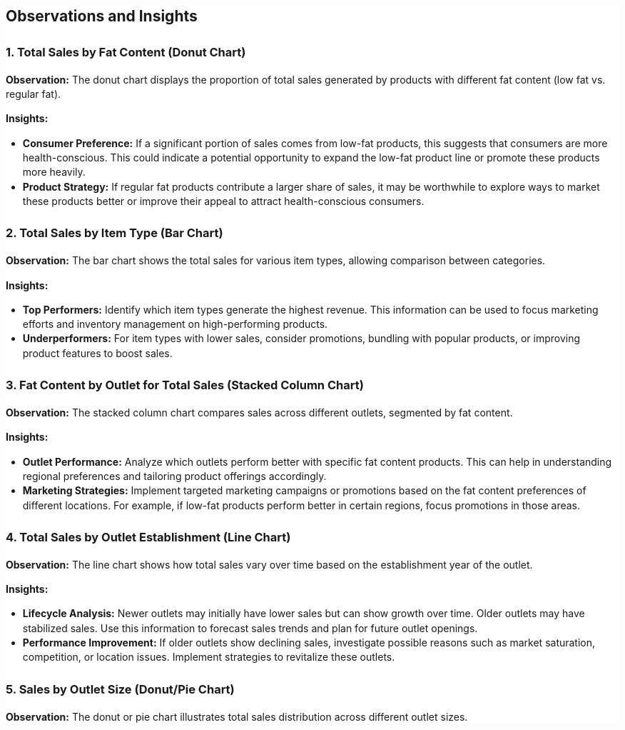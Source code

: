 ## Observations and Insights

### 1. **Total Sales by Fat Content (Donut Chart)**
**Observation:** 
The donut chart displays the proportion of total sales generated by products with different fat content (low fat vs. regular fat). 

**Insights:**
- **Consumer Preference:** If a significant portion of sales comes from low-fat products, this suggests that consumers are more health-conscious. This could indicate a potential opportunity to expand the low-fat product line or promote these products more heavily.
- **Product Strategy:** If regular fat products contribute a larger share of sales, it may be worthwhile to explore ways to market these products better or improve their appeal to attract health-conscious consumers.

### 2. **Total Sales by Item Type (Bar Chart)**
**Observation:**
The bar chart shows the total sales for various item types, allowing comparison between categories.

**Insights:**
- **Top Performers:** Identify which item types generate the highest revenue. This information can be used to focus marketing efforts and inventory management on high-performing products.
- **Underperformers:** For item types with lower sales, consider promotions, bundling with popular products, or improving product features to boost sales.

### 3. **Fat Content by Outlet for Total Sales (Stacked Column Chart)**
**Observation:**
The stacked column chart compares sales across different outlets, segmented by fat content.

**Insights:**
- **Outlet Performance:** Analyze which outlets perform better with specific fat content products. This can help in understanding regional preferences and tailoring product offerings accordingly.
- **Marketing Strategies:** Implement targeted marketing campaigns or promotions based on the fat content preferences of different locations. For example, if low-fat products perform better in certain regions, focus promotions in those areas.

### 4. **Total Sales by Outlet Establishment (Line Chart)**
**Observation:**
The line chart shows how total sales vary over time based on the establishment year of the outlet.

**Insights:**
- **Lifecycle Analysis:** Newer outlets may initially have lower sales but can show growth over time. Older outlets may have stabilized sales. Use this information to forecast sales trends and plan for future outlet openings.
- **Performance Improvement:** If older outlets show declining sales, investigate possible reasons such as market saturation, competition, or location issues. Implement strategies to revitalize these outlets.

### 5. **Sales by Outlet Size (Donut/Pie Chart)**
**Observation:**
The donut or pie chart illustrates total sales distribution across different outlet sizes.
